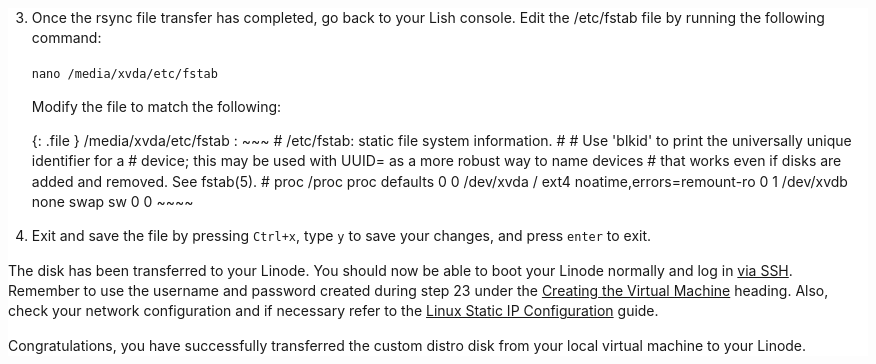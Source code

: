 
3.  Once the rsync file transfer has completed, go back to your Lish console. Edit the /etc/fstab file by running the following command:

        nano /media/xvda/etc/fstab

    Modify the file to match the following:

    {: .file }
    /media/xvda/etc/fstab
    :   ~~~
        # /etc/fstab: static file system information.
        #
        # Use 'blkid' to print the universally unique identifier for a
        # device; this may be used with UUID= as a more robust way to name devices
        # that works even if disks are added and removed. See fstab(5).
        #<file system> <mount point>   <type>  <options>       <dump>  <pass>
        proc /proc proc defaults 0 0
        /dev/xvda       /       ext4    noatime,errors=remount-ro 0     1
        /dev/xvdb       none    swap    sw      0       0
        ~~~~
6.  Exit and save the file by pressing `Ctrl+x`, type `y` to save your changes, and press `enter` to exit.

The disk has been transferred to your Linode. You should now be able to boot your Linode normally and log in [via SSH](https://www.linode.com/docs/getting-started#logging-in-for-the-first-time). Remember to use the username and password created during step 23 under the [Creating the Virtual Machine](#creating-the-virtual-machine) heading. Also, check your network configuration and if necessary refer to the [Linux Static IP Configuration](https://www.linode.com/docs/networking/linux-static-ip-configuration/) guide.

Congratulations, you have successfully transferred the custom distro disk from your local virtual machine to your Linode.
